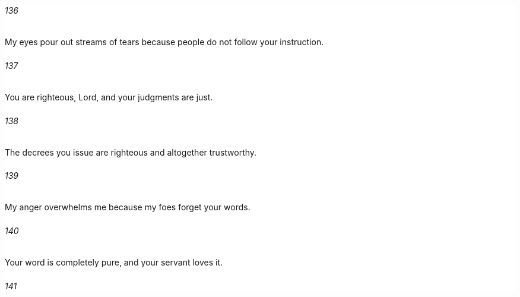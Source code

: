 


###### 136 




My eyes pour out streams of tears because people do not follow your instruction. 









###### 137 




You are righteous, Lord, and your judgments are just. 









###### 138 




The decrees you issue are righteous and altogether trustworthy. 









###### 139 




My anger overwhelms me because my foes forget your words. 









###### 140 




Your word is completely pure, and your servant loves it. 









###### 141 


